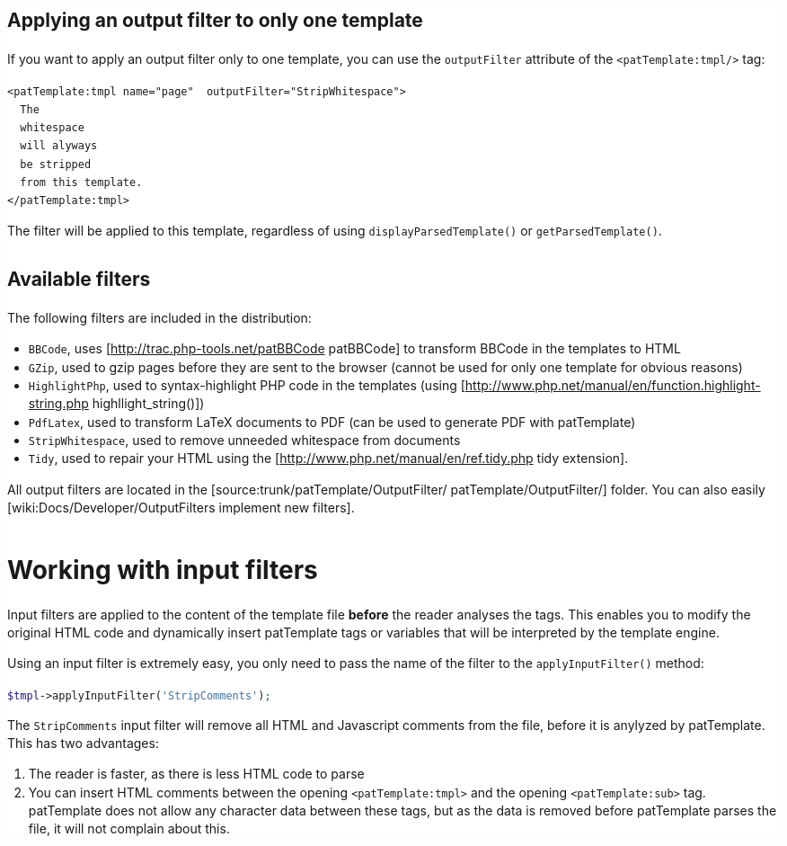 
## Applying an output filter to only one template ##

If you want to apply an output filter only to one template, you can use the `outputFilter` attribute of the `<patTemplate:tmpl/>` tag:

```xhtml
<patTemplate:tmpl name="page"  outputFilter="StripWhitespace">
  The
  whitespace
  will alyways
  be stripped
  from this template.
</patTemplate:tmpl>
```

The filter will be applied to this template, regardless of using `displayParsedTemplate()` or `getParsedTemplate()`.


## Available filters ##

The following filters are included in the distribution:

 * `BBCode`, uses [http://trac.php-tools.net/patBBCode patBBCode] to transform BBCode in the templates to HTML
 * `GZip`, used to gzip pages before they are sent to the browser (cannot be used for only one template for obvious reasons)
 * `HighlightPhp`, used to syntax-highlight PHP code in the templates (using [http://www.php.net/manual/en/function.highlight-string.php highllight_string()])
 * `PdfLatex`, used to transform LaTeX documents to PDF (can be used to generate PDF with patTemplate)
 * `StripWhitespace`, used to remove unneeded whitespace from documents
 * `Tidy`, used to repair your HTML using the [http://www.php.net/manual/en/ref.tidy.php tidy extension].

All output filters are located in the [source:trunk/patTemplate/OutputFilter/ patTemplate/OutputFilter/] folder. You can also easily [wiki:Docs/Developer/OutputFilters  implement new filters].

# Working with input filters #

Input filters are applied to the content of the template file **before** the reader analyses the tags. This enables you to modify the original HTML code and dynamically insert patTemplate tags or variables that will be interpreted by the template engine.

Using an input filter is extremely easy, you only need to pass the name of the filter to the `applyInputFilter()` method:

```php
$tmpl->applyInputFilter('StripComments');
```

The `StripComments` input filter will remove all HTML and Javascript comments from the file, before it is anylyzed by patTemplate. This has two advantages:
 1. The reader is faster, as there is less HTML code to parse
 1. You can insert HTML comments between the opening `<patTemplate:tmpl>` and the opening `<patTemplate:sub>` tag. patTemplate does not allow any character data between these tags, but as the data is removed before patTemplate parses the file, it will not complain about this.
